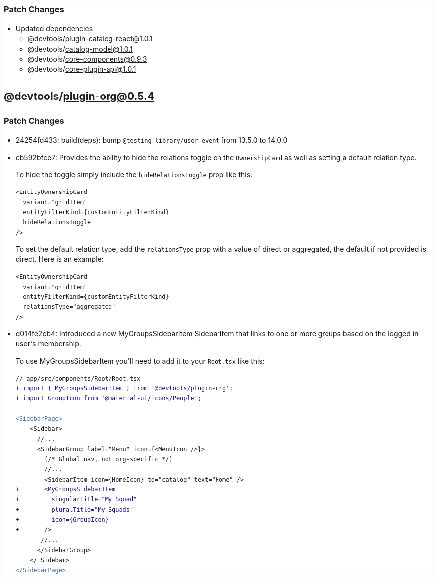 ### Patch Changes

- Updated dependencies
  - @devtools/plugin-catalog-react@1.0.1
  - @devtools/catalog-model@1.0.1
  - @devtools/core-components@0.9.3
  - @devtools/core-plugin-api@1.0.1

## @devtools/plugin-org@0.5.4

### Patch Changes

- 24254fd433: build(deps): bump `@testing-library/user-event` from 13.5.0 to 14.0.0

- cb592bfce7: Provides the ability to hide the relations toggle on the `OwnershipCard` as well as setting a default relation type.

  To hide the toggle simply include the `hideRelationsToggle` prop like this:

  ```tsx
  <EntityOwnershipCard
    variant="gridItem"
    entityFilterKind={customEntityFilterKind}
    hideRelationsToggle
  />
  ```

  To set the default relation type, add the `relationsType` prop with a value of direct or aggregated, the default if not provided is direct. Here is an example:

  ```tsx
  <EntityOwnershipCard
    variant="gridItem"
    entityFilterKind={customEntityFilterKind}
    relationsType="aggregated"
  />
  ```

- d014fe2cb4: Introduced a new MyGroupsSidebarItem SidebarItem that links to one or more groups based on the logged in user's membership.

  To use MyGroupsSidebarItem you'll need to add it to your `Root.tsx` like this:

  ```diff
  // app/src/components/Root/Root.tsx
  + import { MyGroupsSidebarItem } from '@devtools/plugin-org';
  + import GroupIcon from '@material-ui/icons/People';

  <SidebarPage>
      <Sidebar>
        //...
        <SidebarGroup label="Menu" icon={<MenuIcon />}>
          {/* Global nav, not org-specific */}
          //...
          <SidebarItem icon={HomeIcon} to="catalog" text="Home" />
  +       <MyGroupsSidebarItem
  +         singularTitle="My Squad"
  +         pluralTitle="My Squads"
  +         icon={GroupIcon}
  +       />
         //...
        </SidebarGroup>
      </ Sidebar>
  </SidebarPage>
  ```
